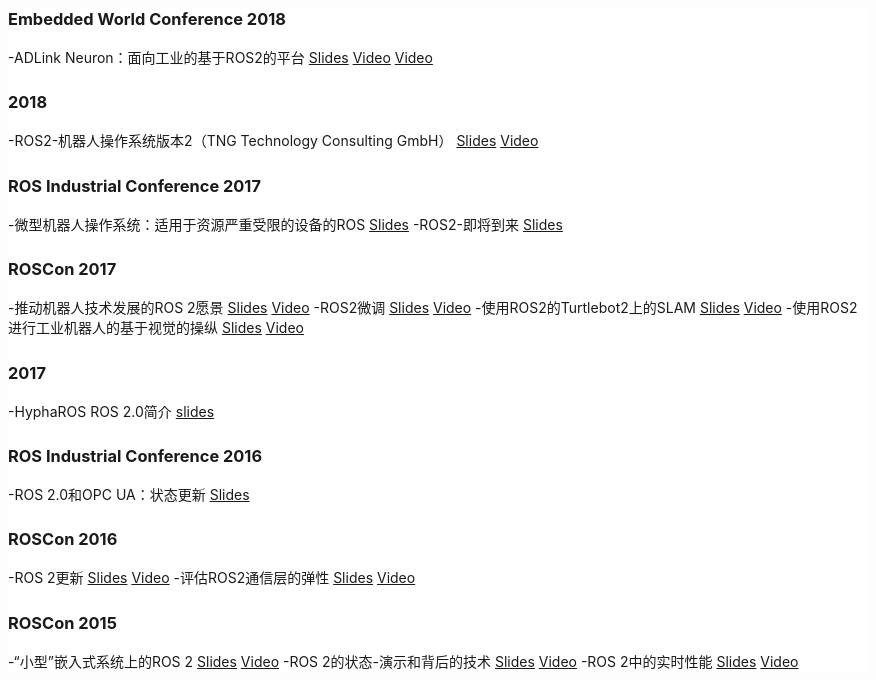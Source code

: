 ### Embedded World Conference 2018 

-ADLink Neuron：面向工业的基于ROS2的平台 [Slides](https://raw.githubusercontent.com/Adlink-ROS/adlink_neuronbot/master/document/ADLINK_NeuronBot_20180313.pdf) [Video](https://www.youtube.com/watch?v=RC6XvTvTs9Y&feature=youtu.be) [Video](https://www.youtube.com/watch?v=qA4_Hmnd_tM&feature=youtu.be)

### 2018

-ROS2-机器人操作系统版本2（TNG Technology Consulting GmbH） [Slides](https://www.tngtech.com/fileadmin/Public/Images/BigTechday/BTD11/Folien/ROS2.pdf) [Video](https://www.youtube.com/watch?v=6Vzi0Grrlp8)

### ROS Industrial Conference 2017

-微型机器人操作系统：适用于资源严重受限的设备的ROS [Slides](https://static1.squarespace.com/static/51df34b1e4b08840dcfd2841/t/5a3bb6d524a6947d9d0cbc68/1513862873907/07_Losa.pdf)
-ROS2-即将到来 [Slides](https://static1.squarespace.com/static/51df34b1e4b08840dcfd2841/t/5a3bb787e4966b606fe227d7/1513863070599/11_Thomas.pdf)

### ROSCon 2017

-推动机器人技术发展的ROS 2愿景 [Slides](https://roscon.ros.org/2017/presentations/ROSCon%202017%20ROS2%20Vision.pdf) [Video](https://vimeo.com/236161417)
-ROS2微调 [Slides](https://roscon.ros.org/2017/presentations/ROSCon%202017%20ROS2%20Fine%20Tuning.pdf) [Video](https://vimeo.com/236168591)
-使用ROS2的Turtlebot2上的SLAM [Slides](https://roscon.ros.org/2017/presentations/ROSCon%202017%20ROS2%20SLAM.pdf) [Video](https://vimeo.com/236172294)
-使用ROS2进行工业机器人的基于视觉的操纵 [Slides](https://roscon.ros.org/2017/presentations/ROSCon%202017%20ROS2%20Vision-Based%20Manipulation.pdf) [Video](https://vimeo.com/236182180)

### 2017

-HyphaROS ROS 2.0简介 [slides](https://drive.google.com/file/d/1MW_w7MS1DNg1EzhprgbJKY2cqmxksPaw/view)

### ROS Industrial Conference 2016

-ROS 2.0和OPC UA：状态更新 [Slides](https://static1.squarespace.com/static/51df34b1e4b08840dcfd2841/t/58235f2eb8a79be587899891/1478713139775/ROS-I-Conf2016-day1-09-keinert.pdf)

### ROSCon 2016

-ROS 2更新 [Slides](https://roscon.ros.org/2016/presentations/ROSCon%202016%20-%20ROS%202%20Update.pdf) [Video](https://vimeo.com/187696091)
-评估ROS2通信层的弹性 [Slides](https://roscon.ros.org/2016/presentations/rafal.kozik-ros2evaluation.pdf) [Video](https://vimeo.com/187705229)

### ROSCon 2015

-“小型”嵌入式系统上的ROS 2 [Slides](https://roscon.ros.org/2015/presentations/ros2_on_small_embedded_systems.pdf) [Video](https://vimeo.com/142150576)
-ROS 2的状态-演示和背后的技术 [Slides](https://roscon.ros.org/2015/presentations/state-of-ros2.pdf) [Video](https://vimeo.com/142151734)
-ROS 2中的实时性能 [Slides](https://roscon.ros.org/2015/presentations/RealtimeROS2.pdf) [Video](https://vimeo.com/142621778)
